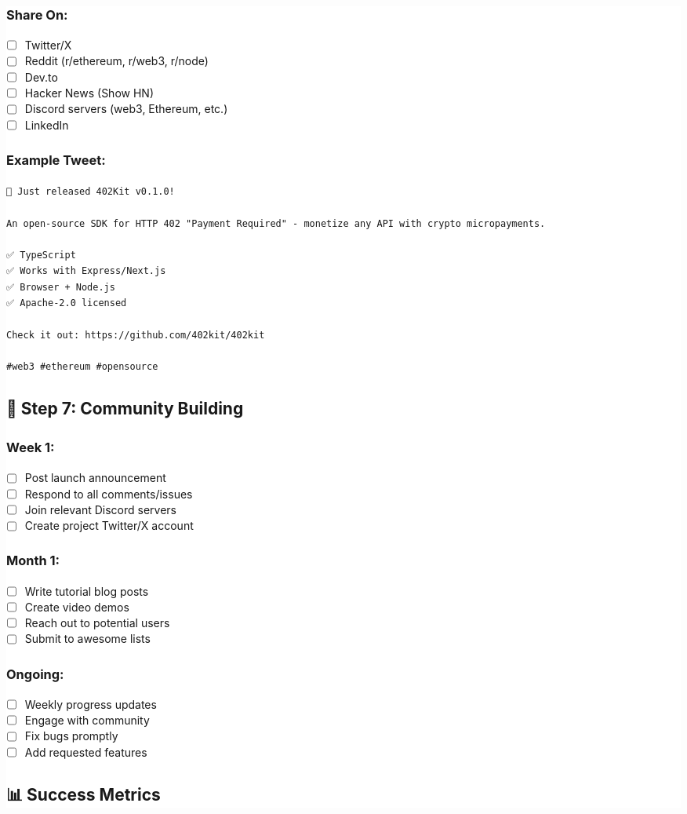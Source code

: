 ### Share On:

- [ ] Twitter/X
- [ ] Reddit (r/ethereum, r/web3, r/node)
- [ ] Dev.to
- [ ] Hacker News (Show HN)
- [ ] Discord servers (web3, Ethereum, etc.)
- [ ] LinkedIn

### Example Tweet:

```
🚀 Just released 402Kit v0.1.0!

An open-source SDK for HTTP 402 "Payment Required" - monetize any API with crypto micropayments.

✅ TypeScript
✅ Works with Express/Next.js
✅ Browser + Node.js
✅ Apache-2.0 licensed

Check it out: https://github.com/402kit/402kit

#web3 #ethereum #opensource
```

## 🎯 Step 7: Community Building

### Week 1:

- [ ] Post launch announcement
- [ ] Respond to all comments/issues
- [ ] Join relevant Discord servers
- [ ] Create project Twitter/X account

### Month 1:

- [ ] Write tutorial blog posts
- [ ] Create video demos
- [ ] Reach out to potential users
- [ ] Submit to awesome lists

### Ongoing:

- [ ] Weekly progress updates
- [ ] Engage with community
- [ ] Fix bugs promptly
- [ ] Add requested features

## 📊 Success Metrics
